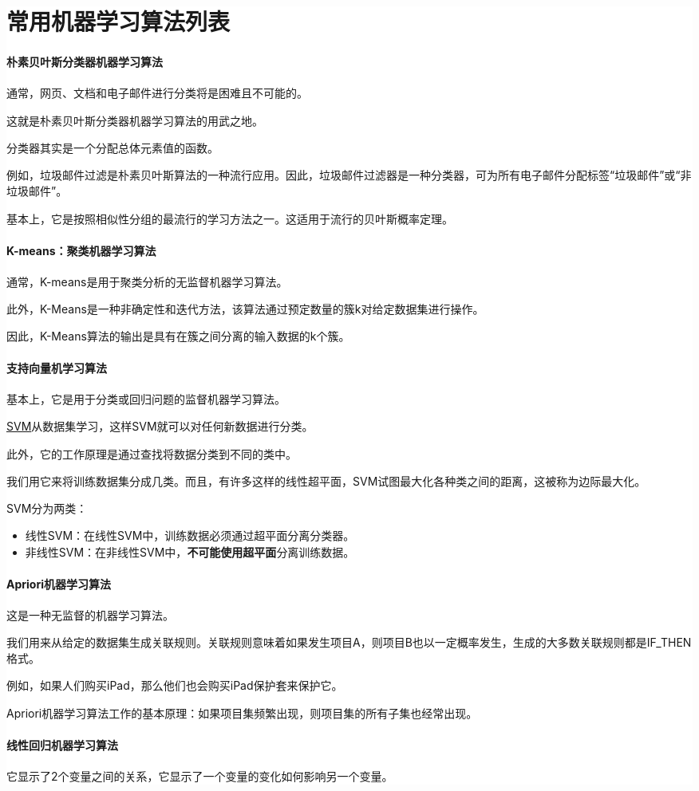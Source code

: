 


# 常用机器学习算法列表

#### **朴素贝叶斯分类器机器学习算法**

通常，网页、文档和电子邮件进行分类将是困难且不可能的。

这就是朴素贝叶斯分类器机器学习算法的用武之地。

分类器其实是一个分配总体元素值的函数。



例如，垃圾邮件过滤是朴素贝叶斯算法的一种流行应用。因此，垃圾邮件过滤器是一种分类器，可为所有电子邮件分配标签“垃圾邮件”或“非垃圾邮件”。

基本上，它是按照相似性分组的最流行的学习方法之一。这适用于流行的贝叶斯概率定理。



#### **K-means：聚类机器学习算法**

通常，K-means是用于聚类分析的无监督机器学习算法。

此外，K-Means是一种非确定性和迭代方法，该算法通过预定数量的簇k对给定数据集进行操作。

因此，K-Means算法的输出是具有在簇之间分离的输入数据的k个簇。



#### **支持向量机学习算法**

基本上，它是用于分类或回归问题的监督机器学习算法。

[SVM](https://data-flair.training/blogs/svm-support-vector-machine-tutorial/)从数据集学习，这样SVM就可以对任何新数据进行分类。

此外，它的工作原理是通过查找将数据分类到不同的类中。

我们用它来将训练数据集分成几类。而且，有许多这样的线性超平面，SVM试图最大化各种类之间的距离，这被称为边际最大化。

SVM分为两类：

- 线性SVM：在线性SVM中，训练数据必须通过超平面分离分类器。
- 非线性SVM：在非线性SVM中，**不可能使用超平面**分离训练数据。



#### **Apriori机器学习算法**

这是一种无监督的机器学习算法。

我们用来从给定的数据集生成关联规则。关联规则意味着如果发生项目A，则项目B也以一定概率发生，生成的大多数关联规则都是IF_THEN格式。

例如，如果人们购买iPad，那么他们也会购买iPad保护套来保护它。

Apriori机器学习算法工作的基本原理：如果项目集频繁出现，则项目集的所有子集也经常出现。



#### **线性回归机器学习算法**

它显示了2个变量之间的关系，它显示了一个变量的变化如何影响另一个变量。
